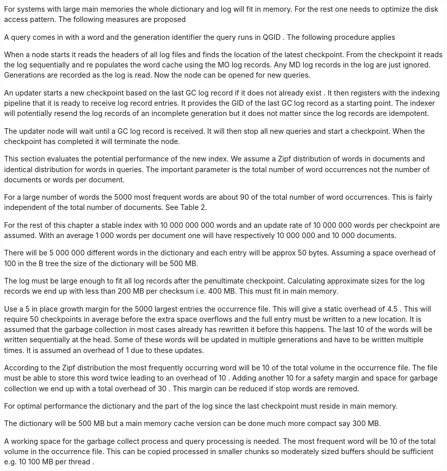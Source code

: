 For systems with large main memories the whole dictionary and log will fit in memory. For the rest one needs to optimize the disk access pattern. The following measures are proposed 

A query comes in with a word and the generation identifier the query runs in QGID . The following procedure applies 

When a node starts it reads the headers of all log files and finds the location of the latest checkpoint. From the checkpoint it reads the log sequentially and re populates the word cache using the MO log records. Any MD log records in the log are just ignored. Generations are recorded as the log is read. Now the node can be opened for new queries.

An updater starts a new checkpoint based on the last GC log record if it does not already exist . It then registers with the indexing pipeline that it is ready to receive log record entries. It provides the GID of the last GC log record as a starting point. The indexer will potentially resend the log records of an incomplete generation but it does not matter since the log records are idempotent.

The updater node will wait until a GC log record is received. It will then stop all new queries and start a checkpoint. When the checkpoint has completed it will terminate the node.

This section evaluates the potential performance of the new index. We assume a Zipf distribution of words in documents and identical distribution for words in queries. The important parameter is the total number of word occurrences not the number of documents or words per document.

For a large number of words the 5000 most frequent words are about 90 of the total number of word occurrences. This is fairly independent of the total number of documents. See Table 2. 

For the rest of this chapter a stable index with 10 000 000 000 words and an update rate of 10 000 000 words per checkpoint are assumed. With an average 1 000 words per document one will have respectively 10 000 000 and 10 000 documents.

There will be 5 000 000 different words in the dictionary and each entry will be approx 50 bytes. Assuming a space overhead of 100 in the B tree the size of the dictionary will be 500 MB.

The log must be large enough to fit all log records after the penultimate checkpoint. Calculating approximate sizes for the log records we end up with less than 200 MB per checksum i.e. 400 MB. This must fit in main memory.

Use a 5 in place growth margin for the 5000 largest entries the occurrence file. This will give a static overhead of 4.5 . This will require 50 checkpoints in average before the extra space overflows and the full entry must be written to a new location. It is assumed that the garbage collection in most cases already has rewritten it before this happens. The last 10 of the words will be written sequentially at the head. Some of these words will be updated in multiple generations and have to be written multiple times. It is assumed an overhead of 1 due to these updates.

According to the Zipf distribution the most frequently occurring word will be 10 of the total volume in the occurrence file. The file must be able to store this word twice leading to an overhead of 10 . Adding another 10 for a safety margin and space for garbage collection we end up with a total overhead of 30 . This margin can be reduced if stop words are removed.

For optimal performance the dictionary and the part of the log since the last checkpoint must reside in main memory.

The dictionary will be 500 MB but a main memory cache version can be done much more compact say 300 MB.

A working space for the garbage collect process and query processing is needed. The most frequent word will be 10 of the total volume in the occurrence file. This can be copied processed in smaller chunks so moderately sized buffers should be sufficient e.g. 10 100 MB per thread .
